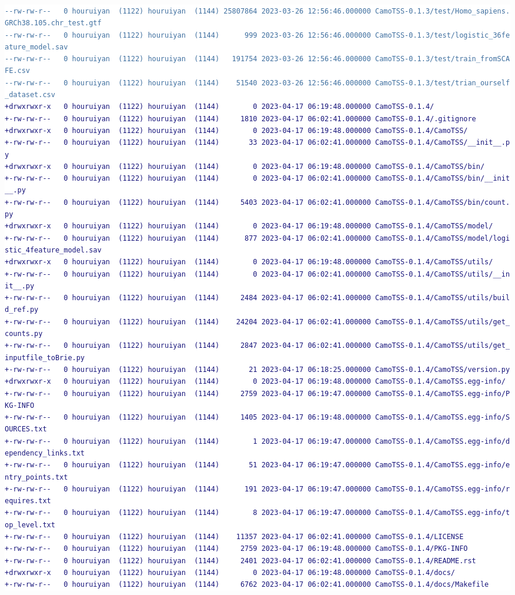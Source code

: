 ```diff
--rw-rw-r--   0 houruiyan  (1122) houruiyan  (1144) 25807864 2023-03-26 12:56:46.000000 CamoTSS-0.1.3/test/Homo_sapiens.GRCh38.105.chr_test.gtf
--rw-rw-r--   0 houruiyan  (1122) houruiyan  (1144)      999 2023-03-26 12:56:46.000000 CamoTSS-0.1.3/test/logistic_36feature_model.sav
--rw-rw-r--   0 houruiyan  (1122) houruiyan  (1144)   191754 2023-03-26 12:56:46.000000 CamoTSS-0.1.3/test/train_fromSCAFE.csv
--rw-rw-r--   0 houruiyan  (1122) houruiyan  (1144)    51540 2023-03-26 12:56:46.000000 CamoTSS-0.1.3/test/trian_ourself_dataset.csv
+drwxrwxr-x   0 houruiyan  (1122) houruiyan  (1144)        0 2023-04-17 06:19:48.000000 CamoTSS-0.1.4/
+-rw-rw-r--   0 houruiyan  (1122) houruiyan  (1144)     1810 2023-04-17 06:02:41.000000 CamoTSS-0.1.4/.gitignore
+drwxrwxr-x   0 houruiyan  (1122) houruiyan  (1144)        0 2023-04-17 06:19:48.000000 CamoTSS-0.1.4/CamoTSS/
+-rw-rw-r--   0 houruiyan  (1122) houruiyan  (1144)       33 2023-04-17 06:02:41.000000 CamoTSS-0.1.4/CamoTSS/__init__.py
+drwxrwxr-x   0 houruiyan  (1122) houruiyan  (1144)        0 2023-04-17 06:19:48.000000 CamoTSS-0.1.4/CamoTSS/bin/
+-rw-rw-r--   0 houruiyan  (1122) houruiyan  (1144)        0 2023-04-17 06:02:41.000000 CamoTSS-0.1.4/CamoTSS/bin/__init__.py
+-rw-rw-r--   0 houruiyan  (1122) houruiyan  (1144)     5403 2023-04-17 06:02:41.000000 CamoTSS-0.1.4/CamoTSS/bin/count.py
+drwxrwxr-x   0 houruiyan  (1122) houruiyan  (1144)        0 2023-04-17 06:19:48.000000 CamoTSS-0.1.4/CamoTSS/model/
+-rw-rw-r--   0 houruiyan  (1122) houruiyan  (1144)      877 2023-04-17 06:02:41.000000 CamoTSS-0.1.4/CamoTSS/model/logistic_4feature_model.sav
+drwxrwxr-x   0 houruiyan  (1122) houruiyan  (1144)        0 2023-04-17 06:19:48.000000 CamoTSS-0.1.4/CamoTSS/utils/
+-rw-rw-r--   0 houruiyan  (1122) houruiyan  (1144)        0 2023-04-17 06:02:41.000000 CamoTSS-0.1.4/CamoTSS/utils/__init__.py
+-rw-rw-r--   0 houruiyan  (1122) houruiyan  (1144)     2484 2023-04-17 06:02:41.000000 CamoTSS-0.1.4/CamoTSS/utils/build_ref.py
+-rw-rw-r--   0 houruiyan  (1122) houruiyan  (1144)    24204 2023-04-17 06:02:41.000000 CamoTSS-0.1.4/CamoTSS/utils/get_counts.py
+-rw-rw-r--   0 houruiyan  (1122) houruiyan  (1144)     2847 2023-04-17 06:02:41.000000 CamoTSS-0.1.4/CamoTSS/utils/get_inputfile_toBrie.py
+-rw-rw-r--   0 houruiyan  (1122) houruiyan  (1144)       21 2023-04-17 06:18:25.000000 CamoTSS-0.1.4/CamoTSS/version.py
+drwxrwxr-x   0 houruiyan  (1122) houruiyan  (1144)        0 2023-04-17 06:19:48.000000 CamoTSS-0.1.4/CamoTSS.egg-info/
+-rw-rw-r--   0 houruiyan  (1122) houruiyan  (1144)     2759 2023-04-17 06:19:47.000000 CamoTSS-0.1.4/CamoTSS.egg-info/PKG-INFO
+-rw-rw-r--   0 houruiyan  (1122) houruiyan  (1144)     1405 2023-04-17 06:19:48.000000 CamoTSS-0.1.4/CamoTSS.egg-info/SOURCES.txt
+-rw-rw-r--   0 houruiyan  (1122) houruiyan  (1144)        1 2023-04-17 06:19:47.000000 CamoTSS-0.1.4/CamoTSS.egg-info/dependency_links.txt
+-rw-rw-r--   0 houruiyan  (1122) houruiyan  (1144)       51 2023-04-17 06:19:47.000000 CamoTSS-0.1.4/CamoTSS.egg-info/entry_points.txt
+-rw-rw-r--   0 houruiyan  (1122) houruiyan  (1144)      191 2023-04-17 06:19:47.000000 CamoTSS-0.1.4/CamoTSS.egg-info/requires.txt
+-rw-rw-r--   0 houruiyan  (1122) houruiyan  (1144)        8 2023-04-17 06:19:47.000000 CamoTSS-0.1.4/CamoTSS.egg-info/top_level.txt
+-rw-rw-r--   0 houruiyan  (1122) houruiyan  (1144)    11357 2023-04-17 06:02:41.000000 CamoTSS-0.1.4/LICENSE
+-rw-rw-r--   0 houruiyan  (1122) houruiyan  (1144)     2759 2023-04-17 06:19:48.000000 CamoTSS-0.1.4/PKG-INFO
+-rw-rw-r--   0 houruiyan  (1122) houruiyan  (1144)     2401 2023-04-17 06:02:41.000000 CamoTSS-0.1.4/README.rst
+drwxrwxr-x   0 houruiyan  (1122) houruiyan  (1144)        0 2023-04-17 06:19:48.000000 CamoTSS-0.1.4/docs/
+-rw-rw-r--   0 houruiyan  (1122) houruiyan  (1144)     6762 2023-04-17 06:02:41.000000 CamoTSS-0.1.4/docs/Makefile
```